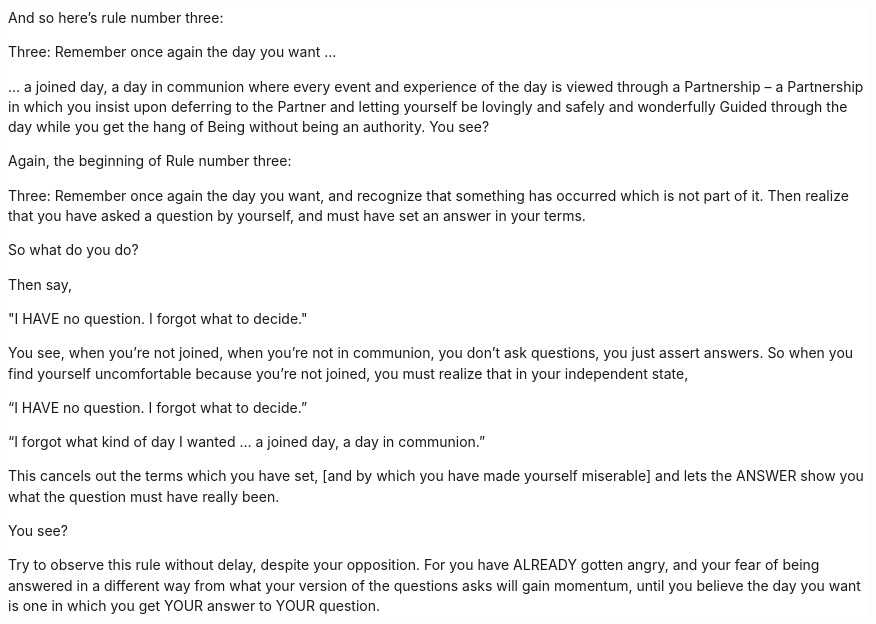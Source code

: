 And so here&rsquo;s rule number three:

<div markdown="1" class="well book">
Three: Remember once again the day you want &hellip;
</div>

&hellip; a joined day, a day in communion where every event and
experience of the day is viewed through a Partnership &ndash; a
Partnership in which you insist upon deferring to the Partner and
letting yourself be lovingly and safely and wonderfully Guided through
the day while you get the hang of Being without being an authority. You
see?

Again, the beginning of Rule number three:

<div markdown="1" class="well book">
Three: Remember once again the day you want, and recognize that
something has occurred which is not part of it. Then realize that you
have asked a question by yourself, and must have set an answer in your
terms.
</div>

So what do you do?

<div markdown="1" class="well book">
Then say,

"I HAVE no question. I forgot what to decide."
</div>

You see, when you&rsquo;re not joined, when you&rsquo;re not in
communion, you don&rsquo;t ask questions, you just assert answers. So
when you find yourself uncomfortable because you&rsquo;re not joined,
you must realize that in your independent state,

<div markdown="1" class="well book">
&ldquo;I HAVE no question. I forgot what to decide.&rdquo;
</div>

&ldquo;I forgot what kind of day I wanted &hellip; a joined day, a day
in communion.&rdquo;

<div markdown="1" class="well book">
This cancels out the terms which you have set, [and by which you have 
made yourself miserable] and lets the ANSWER show you what the question 
must have really been.
</div>

You see?

<div markdown="1" class="well book">
Try to observe this rule without delay, despite your opposition. For you
have ALREADY gotten angry, and your fear of being answered in a
different way from what your version of the questions asks will gain
momentum, until you believe the day you want is one in which you get
YOUR answer to YOUR question.
</div>
